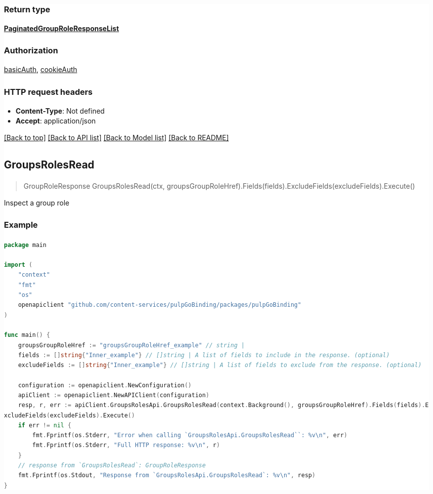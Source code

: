 ### Return type

[**PaginatedGroupRoleResponseList**](PaginatedGroupRoleResponseList.md)

### Authorization

[basicAuth](../README.md#basicAuth), [cookieAuth](../README.md#cookieAuth)

### HTTP request headers

- **Content-Type**: Not defined
- **Accept**: application/json

[[Back to top]](#) [[Back to API list]](../README.md#documentation-for-api-endpoints)
[[Back to Model list]](../README.md#documentation-for-models)
[[Back to README]](../README.md)


## GroupsRolesRead

> GroupRoleResponse GroupsRolesRead(ctx, groupsGroupRoleHref).Fields(fields).ExcludeFields(excludeFields).Execute()

Inspect a group role



### Example

```go
package main

import (
    "context"
    "fmt"
    "os"
    openapiclient "github.com/content-services/pulpGoBinding/packages/pulpGoBinding"
)

func main() {
    groupsGroupRoleHref := "groupsGroupRoleHref_example" // string | 
    fields := []string{"Inner_example"} // []string | A list of fields to include in the response. (optional)
    excludeFields := []string{"Inner_example"} // []string | A list of fields to exclude from the response. (optional)

    configuration := openapiclient.NewConfiguration()
    apiClient := openapiclient.NewAPIClient(configuration)
    resp, r, err := apiClient.GroupsRolesApi.GroupsRolesRead(context.Background(), groupsGroupRoleHref).Fields(fields).ExcludeFields(excludeFields).Execute()
    if err != nil {
        fmt.Fprintf(os.Stderr, "Error when calling `GroupsRolesApi.GroupsRolesRead``: %v\n", err)
        fmt.Fprintf(os.Stderr, "Full HTTP response: %v\n", r)
    }
    // response from `GroupsRolesRead`: GroupRoleResponse
    fmt.Fprintf(os.Stdout, "Response from `GroupsRolesApi.GroupsRolesRead`: %v\n", resp)
}
```
